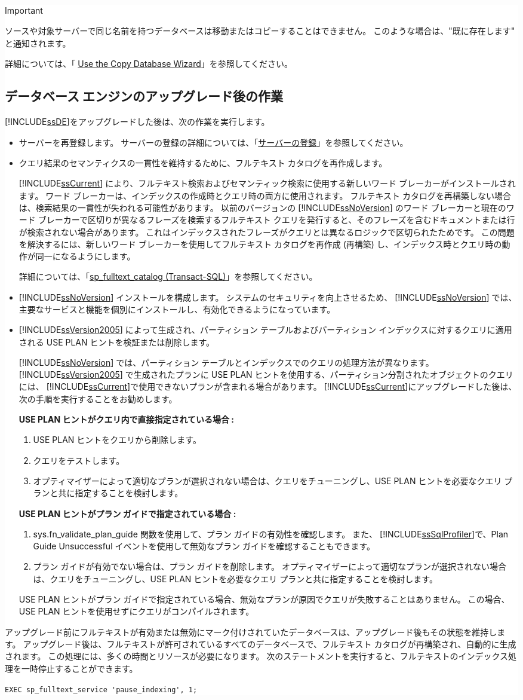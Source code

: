 > [!IMPORTANT]  
>  ソースや対象サーバーで同じ名前を持つデータベースは移動またはコピーすることはできません。 このような場合は、"既に存在します" と通知されます。  
  
 詳細については、「 [Use the Copy Database Wizard](../../relational-databases/databases/use-the-copy-database-wizard.md)」を参照してください。  
  
## <a name="after-upgrading-the-database-engine"></a>データベース エンジンのアップグレード後の作業  
 [!INCLUDE[ssDE](../../includes/ssde-md.md)]をアップグレードした後は、次の作業を実行します。  
  
-   サーバーを再登録します。 サーバーの登録の詳細については、「[サーバーの登録](../../ssms/register-servers/register-servers.md)」を参照してください。  
  
-   クエリ結果のセマンティクスの一貫性を維持するために、フルテキスト カタログを再作成します。  
  
     [!INCLUDE[ssCurrent](../../includes/sscurrent-md.md)] により、フルテキスト検索およびセマンティック検索に使用する新しいワード ブレーカーがインストールされます。 ワード ブレーカーは、インデックスの作成時とクエリ時の両方に使用されます。 フルテキスト カタログを再構築しない場合は、検索結果の一貫性が失われる可能性があります。 以前のバージョンの [!INCLUDE[ssNoVersion](../../includes/ssnoversion-md.md)] のワード ブレーカーと現在のワード ブレーカーで区切りが異なるフレーズを検索するフルテキスト クエリを発行すると、そのフレーズを含むドキュメントまたは行が検索されない場合があります。 これはインデックスされたフレーズがクエリとは異なるロジックで区切られたためです。 この問題を解決するには、新しいワード ブレーカーを使用してフルテキスト カタログを再作成 (再構築) し、インデックス時とクエリ時の動作が同一になるようにします。  
  
     詳細については、「[sp_fulltext_catalog &#40;Transact-SQL&#41;](/sql/relational-databases/system-stored-procedures/sp-fulltext-catalog-transact-sql)」を参照してください。  
  
-   [!INCLUDE[ssNoVersion](../../includes/ssnoversion-md.md)] インストールを構成します。 システムのセキュリティを向上させるため、 [!INCLUDE[ssNoVersion](../../includes/ssnoversion-md.md)] では、主要なサービスと機能を個別にインストールし、有効化できるようになっています。  
  
-   [!INCLUDE[ssVersion2005](../../includes/ssversion2005-md.md)] によって生成され、パーティション テーブルおよびパーティション インデックスに対するクエリに適用される USE PLAN ヒントを検証または削除します。  
  
     [!INCLUDE[ssNoVersion](../../includes/ssnoversion-md.md)] では、パーティション テーブルとインデックスでのクエリの処理方法が異なります。 [!INCLUDE[ssVersion2005](../../includes/ssversion2005-md.md)] で生成されたプランに USE PLAN ヒントを使用する、パーティション分割されたオブジェクトのクエリには、 [!INCLUDE[ssCurrent](../../includes/sscurrent-md.md)]で使用できないプランが含まれる場合があります。 [!INCLUDE[ssCurrent](../../includes/sscurrent-md.md)]にアップグレードした後は、次の手順を実行することをお勧めします。  
  
     **USE PLAN ヒントがクエリ内で直接指定されている場合 :**  
  
    1.  USE PLAN ヒントをクエリから削除します。  
  
    2.  クエリをテストします。  
  
    3.  オプティマイザーによって適切なプランが選択されない場合は、クエリをチューニングし、USE PLAN ヒントを必要なクエリ プランと共に指定することを検討します。  
  
     **USE PLAN ヒントがプラン ガイドで指定されている場合 :**  
  
    1.  sys.fn_validate_plan_guide 関数を使用して、プラン ガイドの有効性を確認します。 また、 [!INCLUDE[ssSqlProfiler](../../includes/sssqlprofiler-md.md)]で、Plan Guide Unsuccessful イベントを使用して無効なプラン ガイドを確認することもできます。  
  
    2.  プラン ガイドが有効でない場合は、プラン ガイドを削除します。 オプティマイザーによって適切なプランが選択されない場合は、クエリをチューニングし、USE PLAN ヒントを必要なクエリ プランと共に指定することを検討します。  
  
     USE PLAN ヒントがプラン ガイドで指定されている場合、無効なプランが原因でクエリが失敗することはありません。 この場合、USE PLAN ヒントを使用せずにクエリがコンパイルされます。  
  
 アップグレード前にフルテキストが有効または無効にマーク付けされていたデータベースは、アップグレード後もその状態を維持します。 アップグレード後は、フルテキストが許可されているすべてのデータベースで、フルテキスト カタログが再構築され、自動的に生成されます。 この処理には、多くの時間とリソースが必要になります。 次のステートメントを実行すると、フルテキストのインデックス処理を一時停止することができます。  
  
```  
EXEC sp_fulltext_service 'pause_indexing', 1;  
```  
  